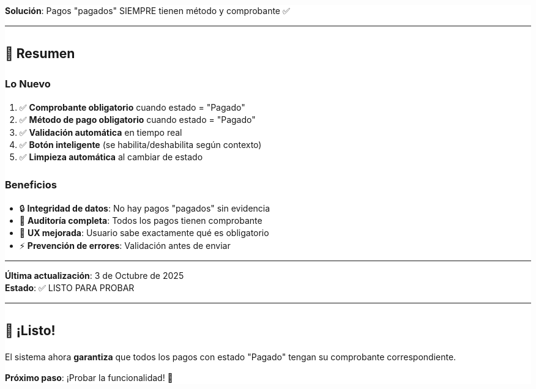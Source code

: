 **Solución**: Pagos "pagados" SIEMPRE tienen método y comprobante ✅

---

## 🎉 Resumen

### Lo Nuevo

1. ✅ **Comprobante obligatorio** cuando estado = "Pagado"
2. ✅ **Método de pago obligatorio** cuando estado = "Pagado"
3. ✅ **Validación automática** en tiempo real
4. ✅ **Botón inteligente** (se habilita/deshabilita según contexto)
5. ✅ **Limpieza automática** al cambiar de estado

### Beneficios

- 🔒 **Integridad de datos**: No hay pagos "pagados" sin evidencia
- 📸 **Auditoría completa**: Todos los pagos tienen comprobante
- 🎯 **UX mejorada**: Usuario sabe exactamente qué es obligatorio
- ⚡ **Prevención de errores**: Validación antes de enviar

---

**Última actualización**: 3 de Octubre de 2025  
**Estado**: ✅ LISTO PARA PROBAR

---

## 🚀 ¡Listo!

El sistema ahora **garantiza** que todos los pagos con estado "Pagado" tengan su comprobante correspondiente.

**Próximo paso**: ¡Probar la funcionalidad! 🧪
